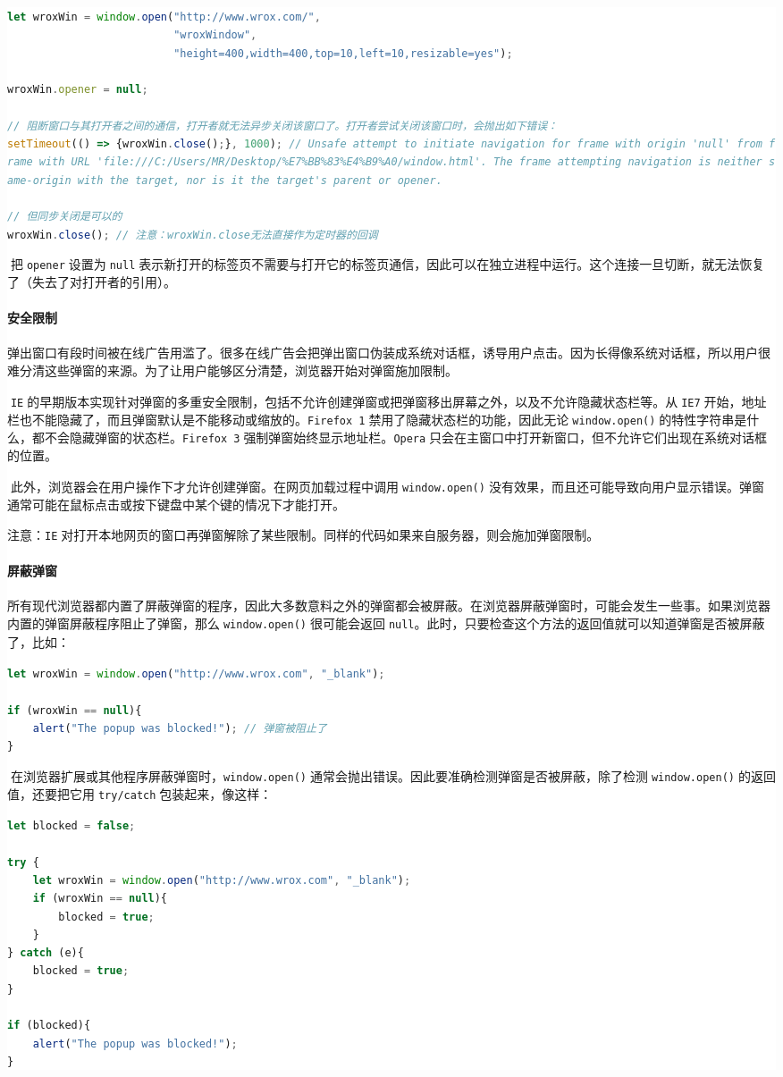 ```js
let wroxWin = window.open("http://www.wrox.com/", 
 						  "wroxWindow", 
 						  "height=400,width=400,top=10,left=10,resizable=yes"); 

wroxWin.opener = null;

// 阻断窗口与其打开者之间的通信，打开者就无法异步关闭该窗口了。打开者尝试关闭该窗口时，会抛出如下错误：
setTimeout(() => {wroxWin.close();}, 1000); // Unsafe attempt to initiate navigation for frame with origin 'null' from frame with URL 'file:///C:/Users/MR/Desktop/%E7%BB%83%E4%B9%A0/window.html'. The frame attempting navigation is neither same-origin with the target, nor is it the target's parent or opener.

// 但同步关闭是可以的
wroxWin.close(); // 注意：wroxWin.close无法直接作为定时器的回调
```

​		把 `opener` 设置为 `null` 表示新打开的标签页不需要与打开它的标签页通信，因此可以在独立进程中运行。这个连接一旦切断，就无法恢复了（失去了对打开者的引用）。



#### 安全限制

​		弹出窗口有段时间被在线广告用滥了。很多在线广告会把弹出窗口伪装成系统对话框，诱导用户点击。因为长得像系统对话框，所以用户很难分清这些弹窗的来源。为了让用户能够区分清楚，浏览器开始对弹窗施加限制。

​		`IE` 的早期版本实现针对弹窗的多重安全限制，包括不允许创建弹窗或把弹窗移出屏幕之外，以及不允许隐藏状态栏等。从 `IE7` 开始，地址栏也不能隐藏了，而且弹窗默认是不能移动或缩放的。`Firefox 1` 禁用了隐藏状态栏的功能，因此无论 `window.open()` 的特性字符串是什么，都不会隐藏弹窗的状态栏。`Firefox 3` 强制弹窗始终显示地址栏。`Opera` 只会在主窗口中打开新窗口，但不允许它们出现在系统对话框的位置。

​		此外，浏览器会在用户操作下才允许创建弹窗。在网页加载过程中调用 `window.open()` 没有效果，而且还可能导致向用户显示错误。弹窗通常可能在鼠标点击或按下键盘中某个键的情况下才能打开。

注意：`IE` 对打开本地网页的窗口再弹窗解除了某些限制。同样的代码如果来自服务器，则会施加弹窗限制。



#### 屏蔽弹窗

​		所有现代浏览器都内置了屏蔽弹窗的程序，因此大多数意料之外的弹窗都会被屏蔽。在浏览器屏蔽弹窗时，可能会发生一些事。如果浏览器内置的弹窗屏蔽程序阻止了弹窗，那么 `window.open()` 很可能会返回 `null`。此时，只要检查这个方法的返回值就可以知道弹窗是否被屏蔽了，比如：

```js
let wroxWin = window.open("http://www.wrox.com", "_blank"); 

if (wroxWin == null){ 
	alert("The popup was blocked!"); // 弹窗被阻止了
}
```

​		在浏览器扩展或其他程序屏蔽弹窗时，`window.open()` 通常会抛出错误。因此要准确检测弹窗是否被屏蔽，除了检测 `window.open()` 的返回值，还要把它用 `try/catch` 包装起来，像这样：

```js
let blocked = false;

try { 
 	let wroxWin = window.open("http://www.wrox.com", "_blank"); 
 	if (wroxWin == null){
      	blocked = true; 
 	} 
} catch (e){ 
 	blocked = true; 
} 

if (blocked){ 
 	alert("The popup was blocked!"); 
}
```

